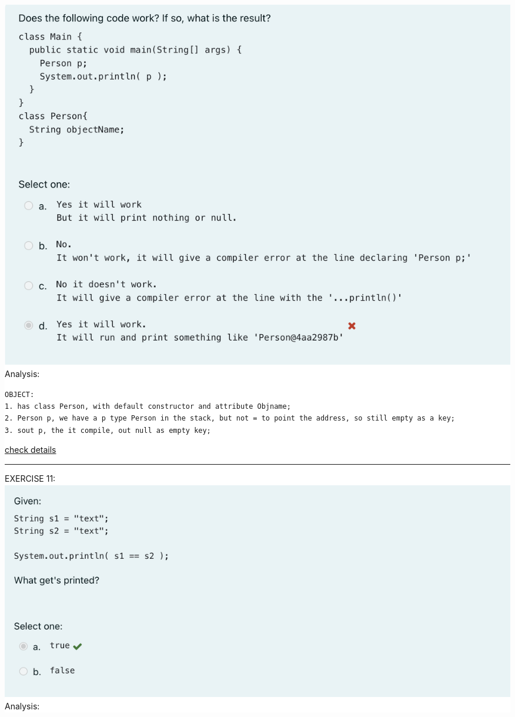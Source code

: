![Screenshot 2023-03-23 at 21.16.21.png](screenshot%2FScreenshot%202023-03-23%20at%2021.16.21.png)
Analysis:
```
OBJECT:
1. has class Person, with default constructor and attribute Objname;
2. Person p, we have a p type Person in the stack, but not = to point the address, so still empty as a key;
3. sout p, the it compile, out null as empty key;
```
[check details](#classes-and-objects-steps)

---
EXERCISE 11:
![Screenshot 2023-03-23 at 21.30.42.png](screenshot%2FScreenshot%202023-03-23%20at%2021.30.42.png)
Analysis: